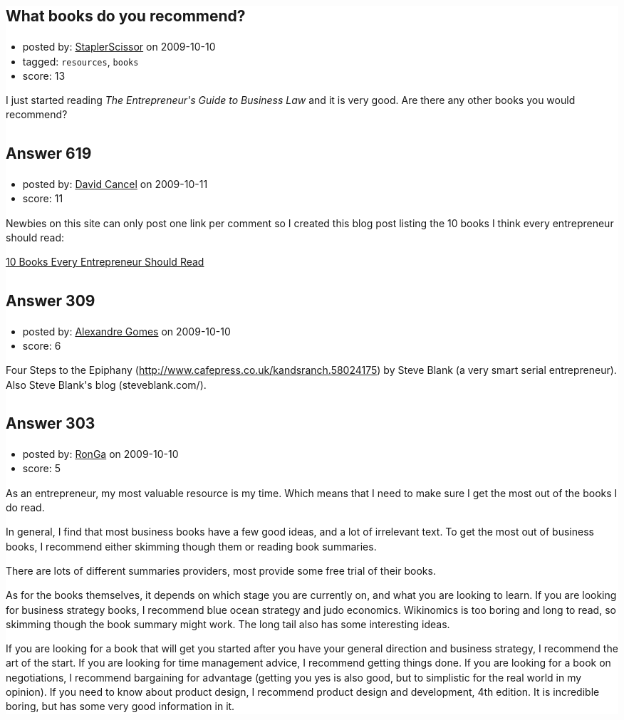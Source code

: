 ## What books do you recommend?

- posted by: [StaplerScissor](https://stackexchange.com/users/-1/150-staplerscissor) on 2009-10-10
- tagged: `resources`, `books`
- score: 13

I just started reading *The Entrepreneur's Guide to Business Law* and it is very good. Are there any other books you would recommend?


## Answer 619

- posted by: [David Cancel](https://stackexchange.com/users/-1/416-david-cancel) on 2009-10-11
- score: 11

Newbies on this site can only post one link per comment so I created this blog post listing the 10 books I think every entrepreneur should read:

<a href="http://davidcancel.com/10-books-every-entrepreneur-should-read/">10 Books Every Entrepreneur Should Read</a>



## Answer 309

- posted by: [Alexandre Gomes](https://stackexchange.com/users/-1/223-alexandre-gomes) on 2009-10-10
- score: 6

Four Steps to the Epiphany (http://www.cafepress.co.uk/kandsranch.58024175) by Steve Blank (a very smart serial entrepreneur). Also Steve Blank's blog (steveblank.com/).


## Answer 303

- posted by: [RonGa](https://stackexchange.com/users/-1/218-ronga) on 2009-10-10
- score: 5

As an entrepreneur, my most valuable resource is my time.  Which means that I need to make sure I get the most out of the books I do read.

In general, I find that most business books have a few good ideas, and a lot of irrelevant text.  To get the most out of business books, I recommend either skimming though them or reading book summaries.

There are lots of different summaries providers, most provide some free trial of their books.

As for the books themselves, it depends on which stage you are currently on, and what you are looking to learn.  If you are looking for business strategy books, I recommend blue ocean strategy and judo economics.  Wikinomics is too boring and long to read, so skimming though the book summary might work.  The long tail also has some interesting ideas.

If you are looking for a book that will get you started after you have your general direction and business strategy, I recommend the art of the start.  If you are looking for time management advice, I recommend getting things done.  If you are looking for a book on negotiations, I recommend bargaining for advantage (getting you yes is also good, but to simplistic for the real world in my opinion).  If you need to know about product design, I recommend product design and development, 4th edition.  It is incredible boring, but has some very good information in it.
